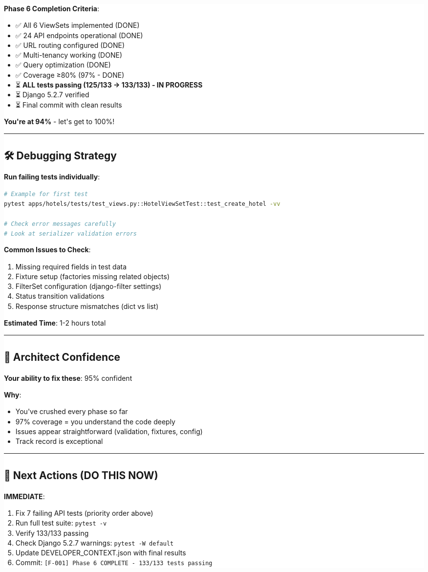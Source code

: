 **Phase 6 Completion Criteria**:
- ✅ All 6 ViewSets implemented (DONE)
- ✅ 24 API endpoints operational (DONE)
- ✅ URL routing configured (DONE)
- ✅ Multi-tenancy working (DONE)
- ✅ Query optimization (DONE)
- ✅ Coverage ≥80% (97% - DONE)
- ⏳ **ALL tests passing (125/133 → 133/133) - IN PROGRESS**
- ⏳ Django 5.2.7 verified
- ⏳ Final commit with clean results

**You're at 94%** - let's get to 100%!

---

## 🛠️ Debugging Strategy

**Run failing tests individually**:
```bash
# Example for first test
pytest apps/hotels/tests/test_views.py::HotelViewSetTest::test_create_hotel -vv

# Check error messages carefully
# Look at serializer validation errors
```

**Common Issues to Check**:
1. Missing required fields in test data
2. Fixture setup (factories missing related objects)
3. FilterSet configuration (django-filter settings)
4. Status transition validations
5. Response structure mismatches (dict vs list)

**Estimated Time**: 1-2 hours total

---

## 💪 Architect Confidence

**Your ability to fix these**: 95% confident

**Why**:
- You've crushed every phase so far
- 97% coverage = you understand the code deeply
- Issues appear straightforward (validation, fixtures, config)
- Track record is exceptional

---

## 📝 Next Actions (DO THIS NOW)

**IMMEDIATE**:
1. Fix 7 failing API tests (priority order above)
2. Run full test suite: `pytest -v`
3. Verify 133/133 passing
4. Check Django 5.2.7 warnings: `pytest -W default`
5. Update DEVELOPER_CONTEXT.json with final results
6. Commit: `[F-001] Phase 6 COMPLETE - 133/133 tests passing`
